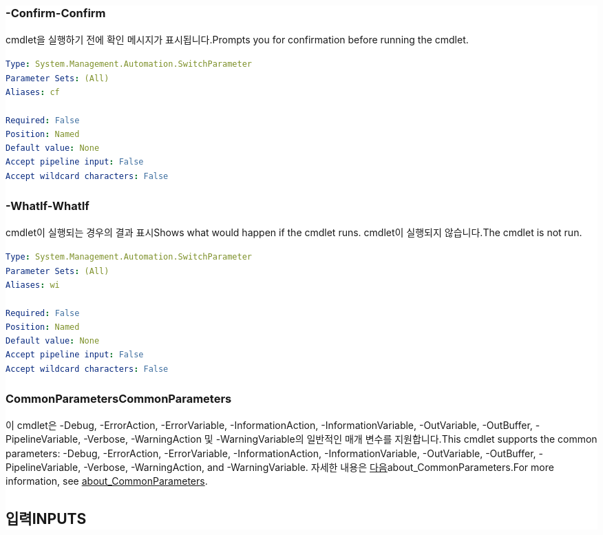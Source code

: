 ### <span data-ttu-id="ce559-130">-Confirm</span><span class="sxs-lookup"><span data-stu-id="ce559-130">-Confirm</span></span>
<span data-ttu-id="ce559-131">cmdlet을 실행하기 전에 확인 메시지가 표시됩니다.</span><span class="sxs-lookup"><span data-stu-id="ce559-131">Prompts you for confirmation before running the cmdlet.</span></span>

```yaml
Type: System.Management.Automation.SwitchParameter
Parameter Sets: (All)
Aliases: cf

Required: False
Position: Named
Default value: None
Accept pipeline input: False
Accept wildcard characters: False
```

### <span data-ttu-id="ce559-132">-WhatIf</span><span class="sxs-lookup"><span data-stu-id="ce559-132">-WhatIf</span></span>
<span data-ttu-id="ce559-133">cmdlet이 실행되는 경우의 결과 표시</span><span class="sxs-lookup"><span data-stu-id="ce559-133">Shows what would happen if the cmdlet runs.</span></span>
<span data-ttu-id="ce559-134">cmdlet이 실행되지 않습니다.</span><span class="sxs-lookup"><span data-stu-id="ce559-134">The cmdlet is not run.</span></span>

```yaml
Type: System.Management.Automation.SwitchParameter
Parameter Sets: (All)
Aliases: wi

Required: False
Position: Named
Default value: None
Accept pipeline input: False
Accept wildcard characters: False
```

### <span data-ttu-id="ce559-135">CommonParameters</span><span class="sxs-lookup"><span data-stu-id="ce559-135">CommonParameters</span></span>
<span data-ttu-id="ce559-136">이 cmdlet은 -Debug, -ErrorAction, -ErrorVariable, -InformationAction, -InformationVariable, -OutVariable, -OutBuffer, -PipelineVariable, -Verbose, -WarningAction 및 -WarningVariable의 일반적인 매개 변수를 지원합니다.</span><span class="sxs-lookup"><span data-stu-id="ce559-136">This cmdlet supports the common parameters: -Debug, -ErrorAction, -ErrorVariable, -InformationAction, -InformationVariable, -OutVariable, -OutBuffer, -PipelineVariable, -Verbose, -WarningAction, and -WarningVariable.</span></span> <span data-ttu-id="ce559-137">자세한 내용은 [다음](http://go.microsoft.com/fwlink/?LinkID=113216)about_CommonParameters.</span><span class="sxs-lookup"><span data-stu-id="ce559-137">For more information, see [about_CommonParameters](http://go.microsoft.com/fwlink/?LinkID=113216).</span></span>

## <span data-ttu-id="ce559-138">입력</span><span class="sxs-lookup"><span data-stu-id="ce559-138">INPUTS</span></span>
